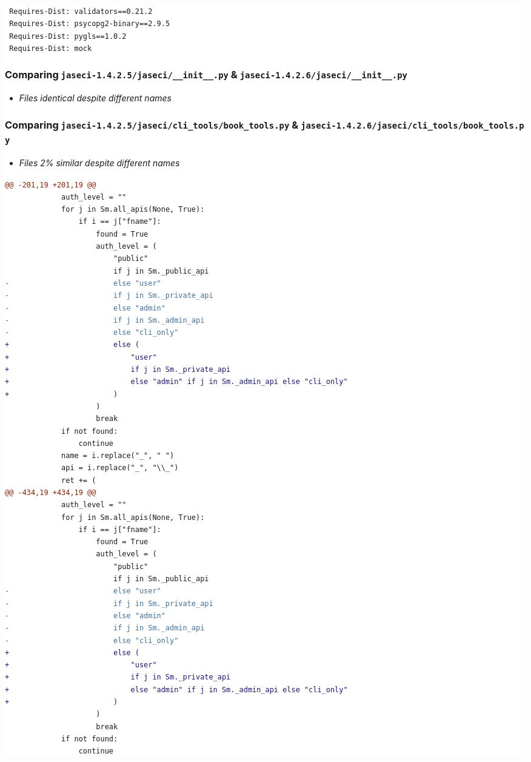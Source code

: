 ```diff
 Requires-Dist: validators==0.21.2
 Requires-Dist: psycopg2-binary==2.9.5
 Requires-Dist: pygls==1.0.2
 Requires-Dist: mock
```

### Comparing `jaseci-1.4.2.5/jaseci/__init__.py` & `jaseci-1.4.2.6/jaseci/__init__.py`

 * *Files identical despite different names*

### Comparing `jaseci-1.4.2.5/jaseci/cli_tools/book_tools.py` & `jaseci-1.4.2.6/jaseci/cli_tools/book_tools.py`

 * *Files 2% similar despite different names*

```diff
@@ -201,19 +201,19 @@
             auth_level = ""
             for j in Sm.all_apis(None, True):
                 if i == j["fname"]:
                     found = True
                     auth_level = (
                         "public"
                         if j in Sm._public_api
-                        else "user"
-                        if j in Sm._private_api
-                        else "admin"
-                        if j in Sm._admin_api
-                        else "cli_only"
+                        else (
+                            "user"
+                            if j in Sm._private_api
+                            else "admin" if j in Sm._admin_api else "cli_only"
+                        )
                     )
                     break
             if not found:
                 continue
             name = i.replace("_", " ")
             api = i.replace("_", "\\_")
             ret += (
@@ -434,19 +434,19 @@
             auth_level = ""
             for j in Sm.all_apis(None, True):
                 if i == j["fname"]:
                     found = True
                     auth_level = (
                         "public"
                         if j in Sm._public_api
-                        else "user"
-                        if j in Sm._private_api
-                        else "admin"
-                        if j in Sm._admin_api
-                        else "cli_only"
+                        else (
+                            "user"
+                            if j in Sm._private_api
+                            else "admin" if j in Sm._admin_api else "cli_only"
+                        )
                     )
                     break
             if not found:
                 continue
```